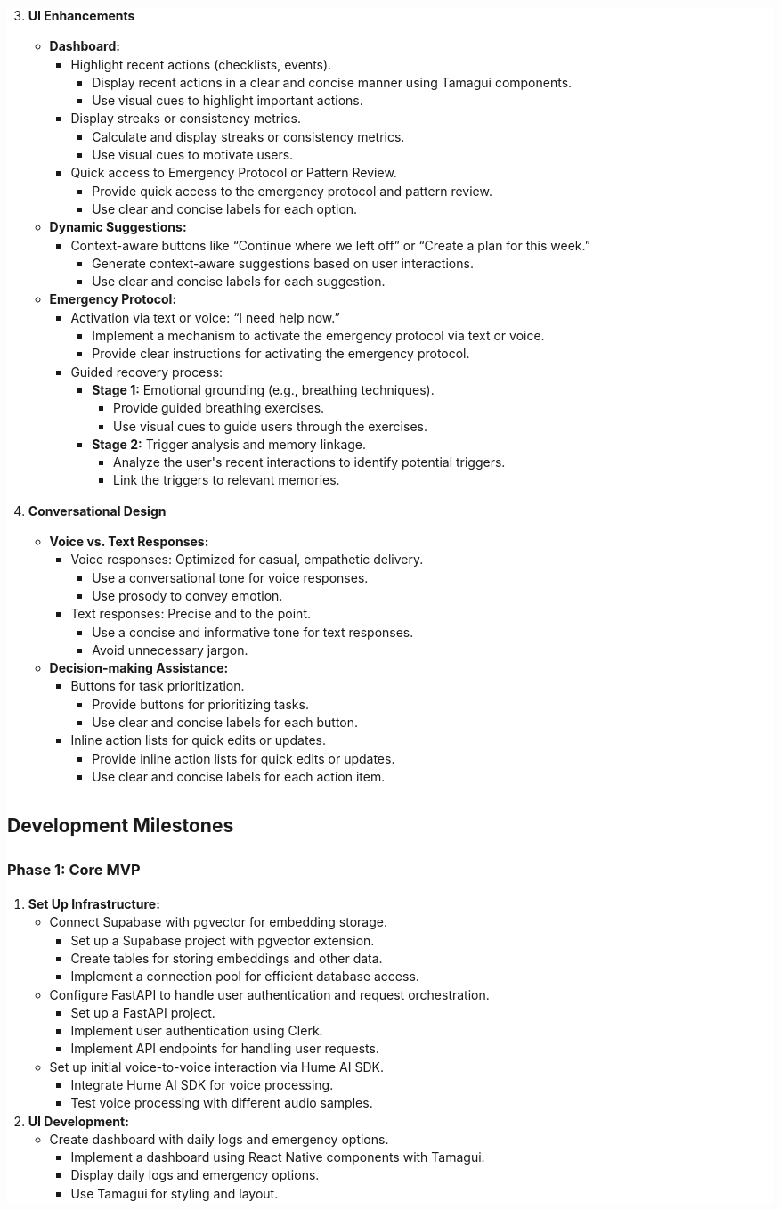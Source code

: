 3.  **UI Enhancements**
    *   **Dashboard:**
        *   Highlight recent actions (checklists, events).
            *   Display recent actions in a clear and concise manner using Tamagui components.
            *   Use visual cues to highlight important actions.
        *   Display streaks or consistency metrics.
            *   Calculate and display streaks or consistency metrics.
            *   Use visual cues to motivate users.
        *   Quick access to Emergency Protocol or Pattern Review.
            *   Provide quick access to the emergency protocol and pattern review.
            *   Use clear and concise labels for each option.
    *   **Dynamic Suggestions:**
        *   Context-aware buttons like “Continue where we left off” or “Create a plan for this week.”
            *   Generate context-aware suggestions based on user interactions.
            *   Use clear and concise labels for each suggestion.
    *   **Emergency Protocol:**
        *   Activation via text or voice: “I need help now.”
            *   Implement a mechanism to activate the emergency protocol via text or voice.
            *   Provide clear instructions for activating the emergency protocol.
        *   Guided recovery process:
            *   **Stage 1:** Emotional grounding (e.g., breathing techniques).
                *   Provide guided breathing exercises.
                *   Use visual cues to guide users through the exercises.
            *   **Stage 2:** Trigger analysis and memory linkage.
                *   Analyze the user's recent interactions to identify potential triggers.
                *   Link the triggers to relevant memories.

4.  **Conversational Design**
    *   **Voice vs. Text Responses:**
        *   Voice responses: Optimized for casual, empathetic delivery.
            *   Use a conversational tone for voice responses.
            *   Use prosody to convey emotion.
        *   Text responses: Precise and to the point.
            *   Use a concise and informative tone for text responses.
            *   Avoid unnecessary jargon.
    *   **Decision-making Assistance:**
        *   Buttons for task prioritization.
            *   Provide buttons for prioritizing tasks.
            *   Use clear and concise labels for each button.
        *   Inline action lists for quick edits or updates.
            *   Provide inline action lists for quick edits or updates.
            *   Use clear and concise labels for each action item.

## Development Milestones

### Phase 1: Core MVP

1.  **Set Up Infrastructure:**
    *   Connect Supabase with pgvector for embedding storage.
        *   Set up a Supabase project with pgvector extension.
        *   Create tables for storing embeddings and other data.
        *   Implement a connection pool for efficient database access.
    *   Configure FastAPI to handle user authentication and request orchestration.
        *   Set up a FastAPI project.
        *   Implement user authentication using Clerk.
        *   Implement API endpoints for handling user requests.
    *   Set up initial voice-to-voice interaction via Hume AI SDK.
        *   Integrate Hume AI SDK for voice processing.
        *   Test voice processing with different audio samples.
2.  **UI Development:**
    *   Create dashboard with daily logs and emergency options.
        *   Implement a dashboard using React Native components with Tamagui.
        *   Display daily logs and emergency options.
        *   Use Tamagui for styling and layout.